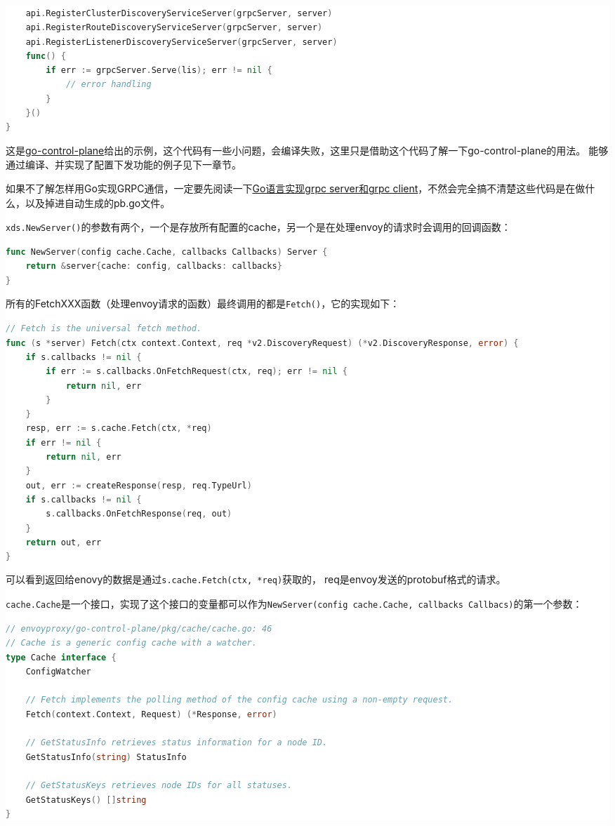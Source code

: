 ```go
    api.RegisterClusterDiscoveryServiceServer(grpcServer, server)
    api.RegisterRouteDiscoveryServiceServer(grpcServer, server)
    api.RegisterListenerDiscoveryServiceServer(grpcServer, server)
    func() {
        if err := grpcServer.Serve(lis); err != nil {
            // error handling
        }
    }()
}
```

这是[go-control-plane][1]给出的示例，这个代码有一些小问题，会编译失败，这里只是借助这个代码了解一下go-control-plane的用法。
能够通过编译、并实现了配置下发功能的例子见下一章节。

如果不了解怎样用Go实现GRPC通信，一定要先阅读一下[Go语言实现grpc server和grpc client][5]，不然会完全搞不清楚这些代码是在做什么，以及掉进自动生成的pb.go文件。

`xds.NewServer()`的参数有两个，一个是存放所有配置的cache，另一个是在处理envoy的请求时会调用的回调函数：

```go
func NewServer(config cache.Cache, callbacks Callbacks) Server {
    return &server{cache: config, callbacks: callbacks}
}
```

所有的FetchXXX函数（处理envoy请求的函数）最终调用的都是`Fetch()`，它的实现如下：

```go
// Fetch is the universal fetch method.
func (s *server) Fetch(ctx context.Context, req *v2.DiscoveryRequest) (*v2.DiscoveryResponse, error) {
    if s.callbacks != nil {
        if err := s.callbacks.OnFetchRequest(ctx, req); err != nil {
            return nil, err
        }
    }
    resp, err := s.cache.Fetch(ctx, *req)
    if err != nil {
        return nil, err
    }
    out, err := createResponse(resp, req.TypeUrl)
    if s.callbacks != nil {
        s.callbacks.OnFetchResponse(req, out)
    }
    return out, err
}
```

可以看到返回给enovy的数据是通过`s.cache.Fetch(ctx, *req)`获取的， req是envoy发送的protobuf格式的请求。

`cache.Cache`是一个接口，实现了这个接口的变量都可以作为`NewServer(config cache.Cache, callbacks Callbacs)`的第一个参数：

```go
// envoyproxy/go-control-plane/pkg/cache/cache.go: 46
// Cache is a generic config cache with a watcher.
type Cache interface {
    ConfigWatcher

    // Fetch implements the polling method of the config cache using a non-empty request.
    Fetch(context.Context, Request) (*Response, error)

    // GetStatusInfo retrieves status information for a node ID.
    GetStatusInfo(string) StatusInfo

    // GetStatusKeys retrieves node IDs for all statuses.
    GetStatusKeys() []string
}
```


[1]: https://github.com/envoyproxy/go-control-plane "go-control-plane"
[2]: https://www.envoyproxy.io/docs/envoy/latest/configuration/overview/v2_overview#example "Mostly static with dynamic EDS"
[3]: https://github.com/envoyproxy/data-plane-api/blob/master/XDS_PROTOCOL.md "Envoy: XDS_PROTOCOL"
[4]: https://github.com/envoyproxy/data-plane-api/ "data-plane-api"
[5]: https://www.lijiaocn.com/%E6%8A%80%E5%B7%A7/2019/01/02/go-grpc-usage.html "Golang实现grpc server和grpc client(protobuf格式消息通信)介绍教程"
[6]: https://www.lijiaocn.com/2019/01/07/envoy-08-features-3-dynamic-discovery-ads.html "Envoy Proxy使用介绍教程（八）：envoy动态配置ADS的使用方法"